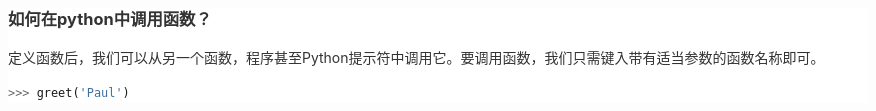 ### <font style="color:rgb(51, 51, 51);">如何在python中调用函数？</font>
<font style="color:rgb(51, 51, 51);">定义函数后，我们可以从另一个函数，程序甚至Python提示符中调用它。要调用函数，我们只需键入带有适当参数的函数名称即可。</font>

```python
>>> greet('Paul')
